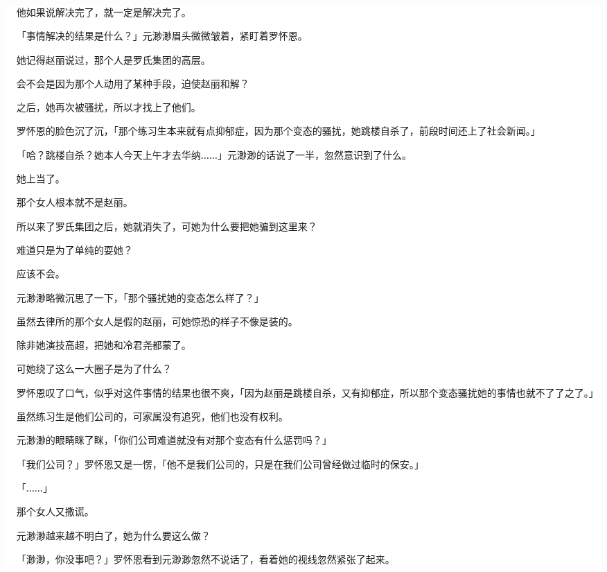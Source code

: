 
    他如果说解决完了，就一定是解决完了。


    「事情解决的结果是什么？」元渺渺眉头微微皱着，紧盯着罗怀恩。


    她记得赵丽说过，那个人是罗氏集团的高层。


    会不会是因为那个人动用了某种手段，迫使赵丽和解？


    之后，她再次被骚扰，所以才找上了他们。


    罗怀恩的脸色沉了沉，「那个练习生本来就有点抑郁症，因为那个变态的骚扰，她跳楼自杀了，前段时间还上了社会新闻。」


    「哈？跳楼自杀？她本人今天上午才去华纳……」元渺渺的话说了一半，忽然意识到了什么。


    她上当了。


    那个女人根本就不是赵丽。


    所以来了罗氏集团之后，她就消失了，可她为什么要把她骗到这里来？


    难道只是为了单纯的耍她？


    应该不会。


    元渺渺略微沉思了一下，「那个骚扰她的变态怎么样了？」


    虽然去律所的那个女人是假的赵丽，可她惊恐的样子不像是装的。


    除非她演技高超，把她和冷君尧都蒙了。


    可她绕了这么一大圈子是为了什么？


    罗怀恩叹了口气，似乎对这件事情的结果也很不爽，「因为赵丽是跳楼自杀，又有抑郁症，所以那个变态骚扰她的事情也就不了了之了。」


    虽然练习生是他们公司的，可家属没有追究，他们也没有权利。


    元渺渺的眼睛眯了眯，「你们公司难道就没有对那个变态有什么惩罚吗？」


    「我们公司？」罗怀恩又是一愣，「他不是我们公司的，只是在我们公司曾经做过临时的保安。」


    「……」


    那个女人又撒谎。


    元渺渺越来越不明白了，她为什么要这么做？


    「渺渺，你没事吧？」罗怀恩看到元渺渺忽然不说话了，看着她的视线忽然紧张了起来。


